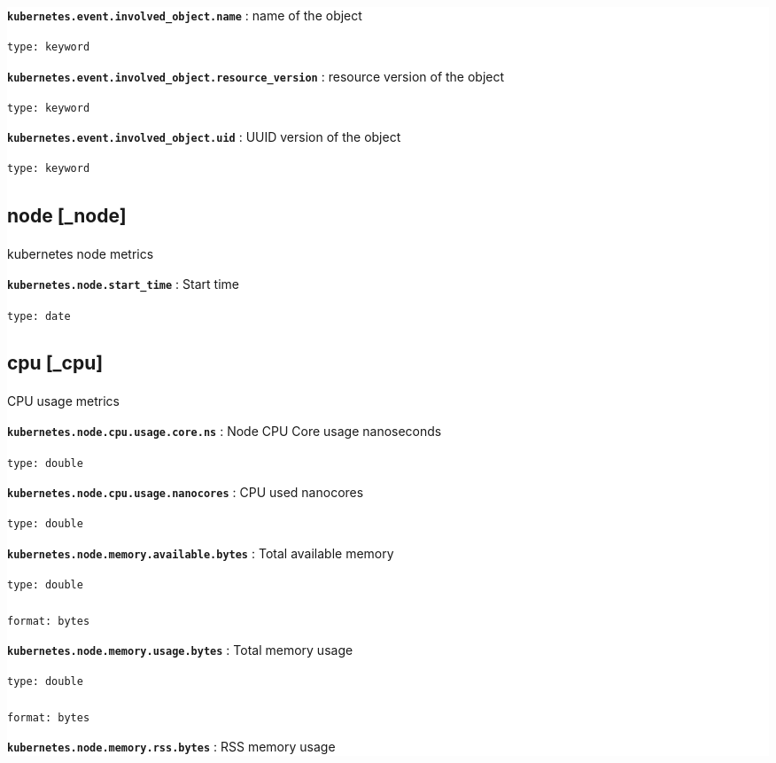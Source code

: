 **`kubernetes.event.involved_object.name`**
:   name of the object

    type: keyword


**`kubernetes.event.involved_object.resource_version`**
:   resource version of the object

    type: keyword


**`kubernetes.event.involved_object.uid`**
:   UUID version of the object

    type: keyword


## node [_node]

kubernetes node metrics

**`kubernetes.node.start_time`**
:   Start time

    type: date


## cpu [_cpu]

CPU usage metrics

**`kubernetes.node.cpu.usage.core.ns`**
:   Node CPU Core usage nanoseconds

    type: double


**`kubernetes.node.cpu.usage.nanocores`**
:   CPU used nanocores

    type: double


**`kubernetes.node.memory.available.bytes`**
:   Total available memory

    type: double

    format: bytes


**`kubernetes.node.memory.usage.bytes`**
:   Total memory usage

    type: double

    format: bytes


**`kubernetes.node.memory.rss.bytes`**
:   RSS memory usage
